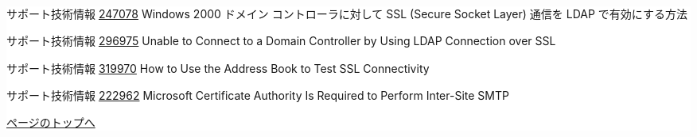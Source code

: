 サポート技術情報 [247078](https://support.microsoft.com/default.aspx?scid=kb;ja;247078) Windows 2000 ドメイン コントローラに対して SSL (Secure Socket Layer) 通信を LDAP で有効にする方法

サポート技術情報 [296975](https://support.microsoft.com/default.aspx?scid=kb;en-us;296975) Unable to Connect to a Domain Controller by Using LDAP Connection over SSL

サポート技術情報 [319970](https://support.microsoft.com/default.aspx?scid=kb;en-us;319970) How to Use the Address Book to Test SSL Connectivity

サポート技術情報 [222962](https://support.microsoft.com/default.aspx?scid=kb;en-us;222962) Microsoft Certificate Authority Is Required to Perform Inter-Site SMTP

[](#mainsection)[ページのトップへ](#mainsection)
